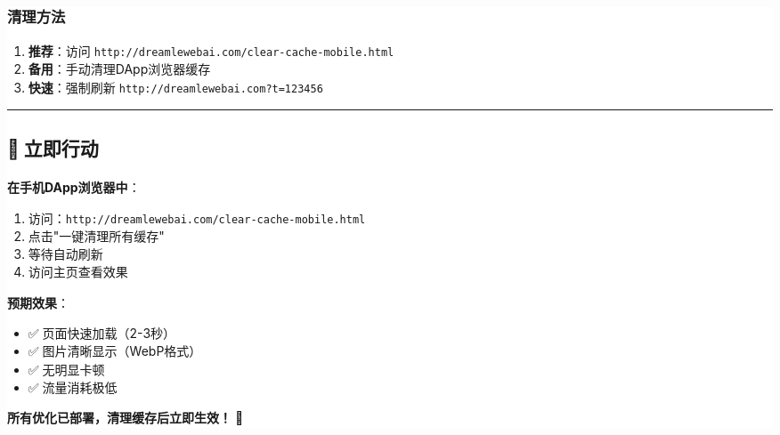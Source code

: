 ### 清理方法

1. **推荐**：访问 `http://dreamlewebai.com/clear-cache-mobile.html`
2. **备用**：手动清理DApp浏览器缓存
3. **快速**：强制刷新 `http://dreamlewebai.com?t=123456`

---

## 📱 立即行动

**在手机DApp浏览器中**：

1. 访问：`http://dreamlewebai.com/clear-cache-mobile.html`
2. 点击"一键清理所有缓存"
3. 等待自动刷新
4. 访问主页查看效果

**预期效果**：
- ✅ 页面快速加载（2-3秒）
- ✅ 图片清晰显示（WebP格式）
- ✅ 无明显卡顿
- ✅ 流量消耗极低

**所有优化已部署，清理缓存后立即生效！** 🎊

